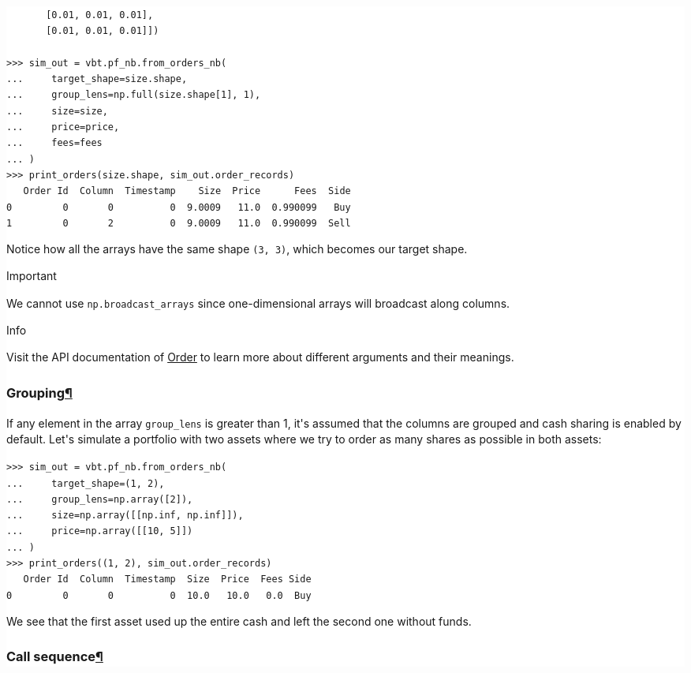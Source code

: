 ```
       [0.01, 0.01, 0.01],
       [0.01, 0.01, 0.01]])

>>> sim_out = vbt.pf_nb.from_orders_nb(
...     target_shape=size.shape,  
...     group_lens=np.full(size.shape[1], 1),
...     size=size,
...     price=price,
...     fees=fees
... )
>>> print_orders(size.shape, sim_out.order_records)
   Order Id  Column  Timestamp    Size  Price      Fees  Side
0         0       0          0  9.0009   11.0  0.990099   Buy
1         0       2          0  9.0009   11.0  0.990099  Sell

```

Notice how all the arrays have the same shape `(3, 3)`, which becomes our target shape.

Important

We cannot use `np.broadcast_arrays` since one-dimensional arrays will broadcast along columns.

Info

Visit the API documentation of [Order](https://vectorbt.pro/pvt_40509f46/api/portfolio/enums/#vectorbtpro.portfolio.enums.Order) to learn more about different arguments and their meanings.

### Grouping[¶](https://vectorbt.pro/pvt_40509f46/documentation/portfolio/from-orders/#grouping "Permanent link")

If any element in the array `group_lens` is greater than 1, it's assumed that the columns are grouped and cash sharing is enabled by default. Let's simulate a portfolio with two assets where we try to order as many shares as possible in both assets:

```
>>> sim_out = vbt.pf_nb.from_orders_nb(
...     target_shape=(1, 2),  
...     group_lens=np.array([2]),  
...     size=np.array([[np.inf, np.inf]]),  
...     price=np.array([[10, 5]])
... )
>>> print_orders((1, 2), sim_out.order_records)
   Order Id  Column  Timestamp  Size  Price  Fees Side
0         0       0          0  10.0   10.0   0.0  Buy

```

We see that the first asset used up the entire cash and left the second one without funds.

### Call sequence[¶](https://vectorbt.pro/pvt_40509f46/documentation/portfolio/from-orders/#call-sequence "Permanent link")
